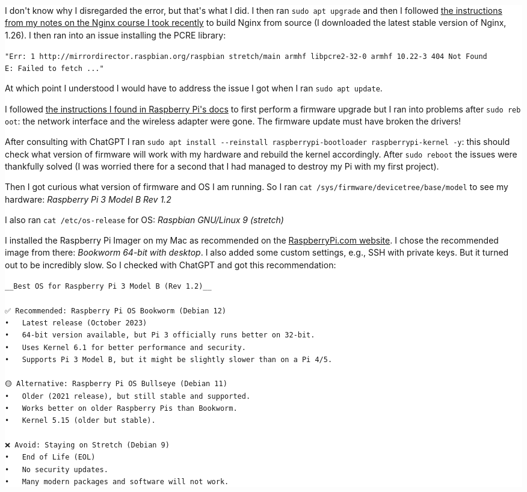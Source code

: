 I don't know why I disregarded the error, but that's what I did. I then ran `sudo apt upgrade` and then I followed [the 
instructions from my notes on the Nginx course I took recently](https://aljazkovac.github.io/posts/Udemy-Nginx-Fundamentals/#building-nginx-from-source--adding-modules) 
to build Nginx from source (I downloaded the latest stable version of Nginx, 1.26). I then ran into an issue installing the PCRE library: 

```
"Err: 1 http://mirrordirector.raspbian.org/raspbian stretch/main armhf libpcre2-32-0 armhf 10.22-3 404 Not Found
E: Failed to fetch ..."
```

At which point I understood I would have to address the issue I got when I ran `sudo apt update`.

I followed [the instructions I found in Raspberry Pi's docs](https://www.raspberrypi.com/documentation/computers/os.html) 
to first perform a firmware upgrade but I ran into problems after `sudo reboot`: the network interface and the wireless adapter were gone. 
The firmware update must have broken the drivers!

After consulting with ChatGPT I ran `sudo apt install --reinstall raspberrypi-bootloader raspberrypi-kernel -y`: this should
check what version of firmware will work with my hardware and rebuild the kernel accordingly. After `sudo reboot` the issues 
were thankfully solved (I was worried there for a second that I had managed to destroy my Pi with my first project).

Then I got curious what version of firmware and OS I am running. So I ran `cat /sys/firmware/devicetree/base/model` to see my hardware:
_Raspberry Pi 3 Model B Rev 1.2_

I also ran `cat /etc/os-release` for OS: _Raspbian GNU/Linux 9 (stretch)_

I installed the Raspberry Pi Imager on my Mac as recommended on the [RaspberryPi.com website](https://www.raspberrypi.com/software/).
I chose the recommended image from there: _Bookworm 64-bit with desktop_. I also added some custom settings, e.g., SSH with private keys. 
But it turned out to be incredibly slow. So I checked with ChatGPT and got this recommendation:

```
__Best OS for Raspberry Pi 3 Model B (Rev 1.2)__

✅ Recommended: Raspberry Pi OS Bookworm (Debian 12)
•	Latest release (October 2023)
•	64-bit version available, but Pi 3 officially runs better on 32-bit.
•	Uses Kernel 6.1 for better performance and security.
•	Supports Pi 3 Model B, but it might be slightly slower than on a Pi 4/5.

🟡 Alternative: Raspberry Pi OS Bullseye (Debian 11)
•	Older (2021 release), but still stable and supported.
•	Works better on older Raspberry Pis than Bookworm.
•	Kernel 5.15 (older but stable).

❌ Avoid: Staying on Stretch (Debian 9)
•	End of Life (EOL)
•	No security updates.
•	Many modern packages and software will not work.
```
